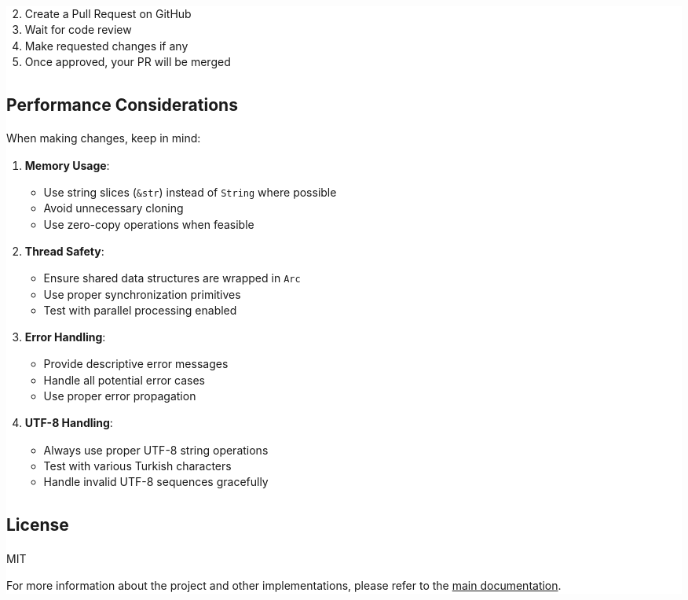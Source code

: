 2. Create a Pull Request on GitHub
3. Wait for code review
4. Make requested changes if any
5. Once approved, your PR will be merged

## Performance Considerations

When making changes, keep in mind:

1. **Memory Usage**:
   - Use string slices (`&str`) instead of `String` where possible
   - Avoid unnecessary cloning
   - Use zero-copy operations when feasible

2. **Thread Safety**:
   - Ensure shared data structures are wrapped in `Arc`
   - Use proper synchronization primitives
   - Test with parallel processing enabled

3. **Error Handling**:
   - Provide descriptive error messages
   - Handle all potential error cases
   - Use proper error propagation

4. **UTF-8 Handling**:
   - Always use proper UTF-8 string operations
   - Test with various Turkish characters
   - Handle invalid UTF-8 sequences gracefully

## License

MIT

For more information about the project and other implementations, please refer to the [main documentation](../README.md). 